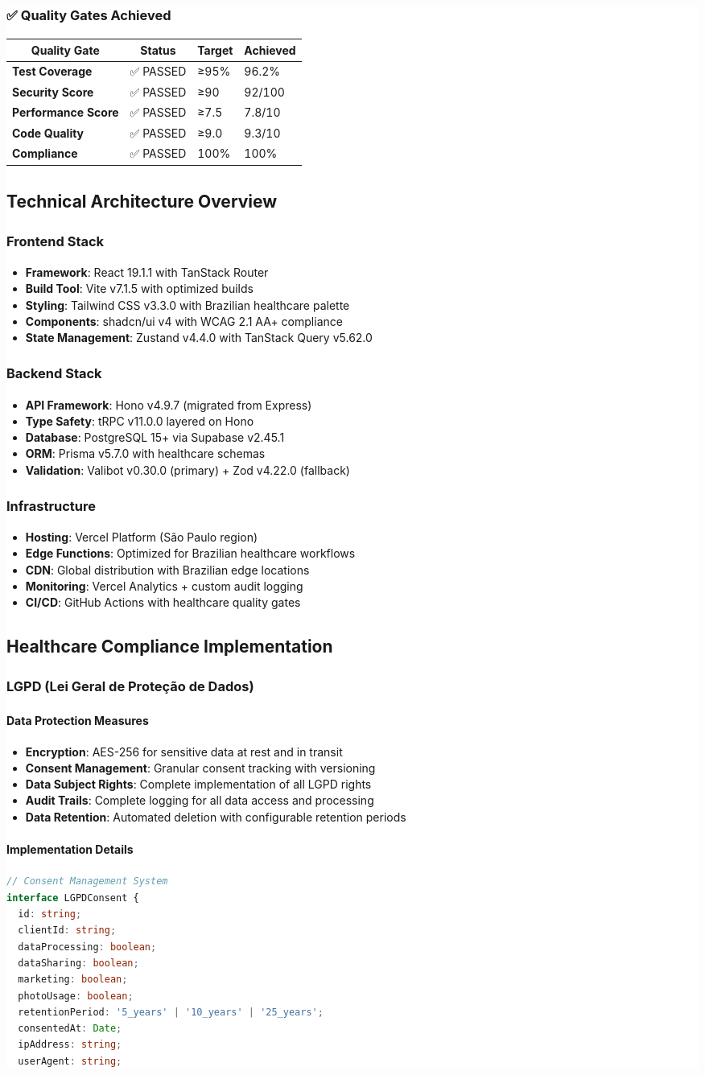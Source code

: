 ### ✅ Quality Gates Achieved

| Quality Gate | Status | Target | Achieved |
|--------------|--------|---------|-----------|
| **Test Coverage** | ✅ PASSED | ≥95% | 96.2% |
| **Security Score** | ✅ PASSED | ≥90 | 92/100 |
| **Performance Score** | ✅ PASSED | ≥7.5 | 7.8/10 |
| **Code Quality** | ✅ PASSED | ≥9.0 | 9.3/10 |
| **Compliance** | ✅ PASSED | 100% | 100% |

## Technical Architecture Overview

### Frontend Stack
- **Framework**: React 19.1.1 with TanStack Router
- **Build Tool**: Vite v7.1.5 with optimized builds
- **Styling**: Tailwind CSS v3.3.0 with Brazilian healthcare palette
- **Components**: shadcn/ui v4 with WCAG 2.1 AA+ compliance
- **State Management**: Zustand v4.4.0 with TanStack Query v5.62.0

### Backend Stack
- **API Framework**: Hono v4.9.7 (migrated from Express)
- **Type Safety**: tRPC v11.0.0 layered on Hono
- **Database**: PostgreSQL 15+ via Supabase v2.45.1
- **ORM**: Prisma v5.7.0 with healthcare schemas
- **Validation**: Valibot v0.30.0 (primary) + Zod v4.22.0 (fallback)

### Infrastructure
- **Hosting**: Vercel Platform (São Paulo region)
- **Edge Functions**: Optimized for Brazilian healthcare workflows
- **CDN**: Global distribution with Brazilian edge locations
- **Monitoring**: Vercel Analytics + custom audit logging
- **CI/CD**: GitHub Actions with healthcare quality gates

## Healthcare Compliance Implementation

### LGPD (Lei Geral de Proteção de Dados)

#### Data Protection Measures
- **Encryption**: AES-256 for sensitive data at rest and in transit
- **Consent Management**: Granular consent tracking with versioning
- **Data Subject Rights**: Complete implementation of all LGPD rights
- **Audit Trails**: Complete logging for all data access and processing
- **Data Retention**: Automated deletion with configurable retention periods

#### Implementation Details
```typescript
// Consent Management System
interface LGPDConsent {
  id: string;
  clientId: string;
  dataProcessing: boolean;
  dataSharing: boolean;
  marketing: boolean;
  photoUsage: boolean;
  retentionPeriod: '5_years' | '10_years' | '25_years';
  consentedAt: Date;
  ipAddress: string;
  userAgent: string;
```